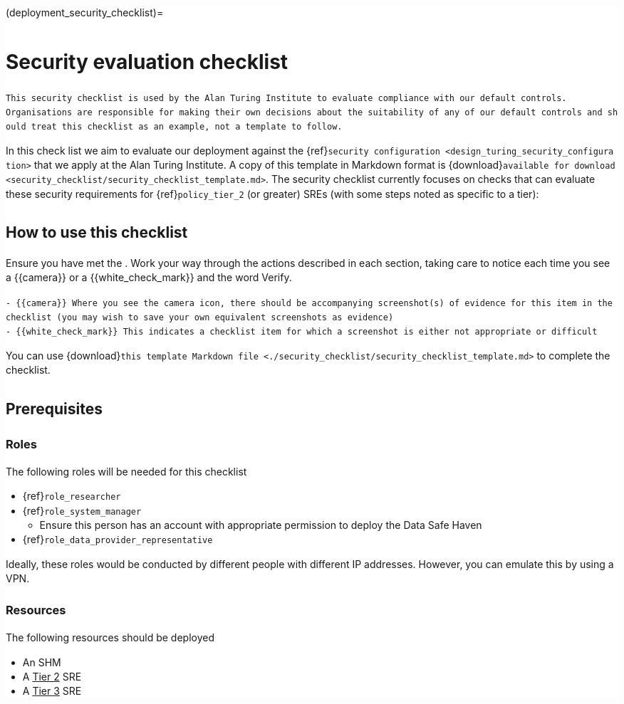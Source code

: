 (deployment_security_checklist)=

# Security evaluation checklist

```{caution}
This security checklist is used by the Alan Turing Institute to evaluate compliance with our default controls.
Organisations are responsible for making their own decisions about the suitability of any of our default controls and should treat this checklist as an example, not a template to follow.
```

In this check list we aim to evaluate our deployment against the {ref}`security configuration <design_turing_security_configuration>` that we apply at the Alan Turing Institute.
A copy of this template in Markdown format is {download}`available for download <security_checklist/security_checklist_template.md>`.
The security checklist currently focuses on checks that can evaluate these security requirements for {ref}`policy_tier_2` (or greater) SREs (with some steps noted as specific to a tier):

## How to use this checklist

Ensure you have met the [](#prerequisites).
Work your way through the actions described in each section, taking care to notice each time you see a {{camera}} or a {{white_check_mark}} and the word Verify.

```{note}
- {{camera}} Where you see the camera icon, there should be accompanying screenshot(s) of evidence for this item in the checklist (you may wish to save your own equivalent screenshots as evidence)
- {{white_check_mark}} This indicates a checklist item for which a screenshot is either not appropriate or difficult
```

You can use {download}`this template Markdown file <./security_checklist/security_checklist_template.md>` to complete the checklist.

## Prerequisites

### Roles

The following roles will be needed for this checklist

- {ref}`role_researcher`
- {ref}`role_system_manager`
    - Ensure this person has an account with appropriate permission to deploy the Data Safe Haven
- {ref}`role_data_provider_representative`

Ideally, these roles would be conducted by different people with different IP addresses.
However, you can emulate this by using a VPN.

### Resources

The following resources should be deployed

- An SHM
- A [Tier 2](../deployment/deploy_sre.md#configuration) SRE
- A [Tier 3](../deployment/deploy_sre.md#configuration) SRE
